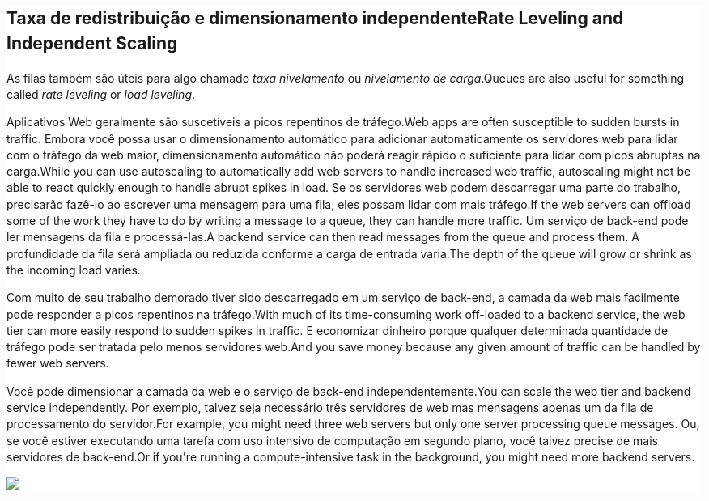 ## <a name="rate-leveling-and-independent-scaling"></a><span data-ttu-id="610e2-159">Taxa de redistribuição e dimensionamento independente</span><span class="sxs-lookup"><span data-stu-id="610e2-159">Rate Leveling and Independent Scaling</span></span>

<span data-ttu-id="610e2-160">As filas também são úteis para algo chamado *taxa nivelamento* ou *nivelamento de carga*.</span><span class="sxs-lookup"><span data-stu-id="610e2-160">Queues are also useful for something called *rate leveling* or *load leveling*.</span></span>

<span data-ttu-id="610e2-161">Aplicativos Web geralmente são suscetíveis a picos repentinos de tráfego.</span><span class="sxs-lookup"><span data-stu-id="610e2-161">Web apps are often susceptible to sudden bursts in traffic.</span></span> <span data-ttu-id="610e2-162">Embora você possa usar o dimensionamento automático para adicionar automaticamente os servidores web para lidar com o tráfego da web maior, dimensionamento automático não poderá reagir rápido o suficiente para lidar com picos abruptas na carga.</span><span class="sxs-lookup"><span data-stu-id="610e2-162">While you can use autoscaling to automatically add web servers to handle increased web traffic, autoscaling might not be able to react quickly enough to handle abrupt spikes in load.</span></span> <span data-ttu-id="610e2-163">Se os servidores web podem descarregar uma parte do trabalho, precisarão fazê-lo ao escrever uma mensagem para uma fila, eles possam lidar com mais tráfego.</span><span class="sxs-lookup"><span data-stu-id="610e2-163">If the web servers can offload some of the work they have to do by writing a message to a queue, they can handle more traffic.</span></span> <span data-ttu-id="610e2-164">Um serviço de back-end pode ler mensagens da fila e processá-las.</span><span class="sxs-lookup"><span data-stu-id="610e2-164">A backend service can then read messages from the queue and process them.</span></span> <span data-ttu-id="610e2-165">A profundidade da fila será ampliada ou reduzida conforme a carga de entrada varia.</span><span class="sxs-lookup"><span data-stu-id="610e2-165">The depth of the queue will grow or shrink as the incoming load varies.</span></span>

<span data-ttu-id="610e2-166">Com muito de seu trabalho demorado tiver sido descarregado em um serviço de back-end, a camada da web mais facilmente pode responder a picos repentinos na tráfego.</span><span class="sxs-lookup"><span data-stu-id="610e2-166">With much of its time-consuming work off-loaded to a backend service, the web tier can more easily respond to sudden spikes in traffic.</span></span> <span data-ttu-id="610e2-167">E economizar dinheiro porque qualquer determinada quantidade de tráfego pode ser tratada pelo menos servidores web.</span><span class="sxs-lookup"><span data-stu-id="610e2-167">And you save money because any given amount of traffic can be handled by fewer web servers.</span></span>

<span data-ttu-id="610e2-168">Você pode dimensionar a camada da web e o serviço de back-end independentemente.</span><span class="sxs-lookup"><span data-stu-id="610e2-168">You can scale the web tier and backend service independently.</span></span> <span data-ttu-id="610e2-169">Por exemplo, talvez seja necessário três servidores de web mas mensagens apenas um da fila de processamento do servidor.</span><span class="sxs-lookup"><span data-stu-id="610e2-169">For example, you might need three web servers but only one server processing queue messages.</span></span> <span data-ttu-id="610e2-170">Ou, se você estiver executando uma tarefa com uso intensivo de computação em segundo plano, você talvez precise de mais servidores de back-end.</span><span class="sxs-lookup"><span data-stu-id="610e2-170">Or if you're running a compute-intensive task in the background, you might need more backend servers.</span></span>

![](queue-centric-work-pattern/_static/image3.png)
